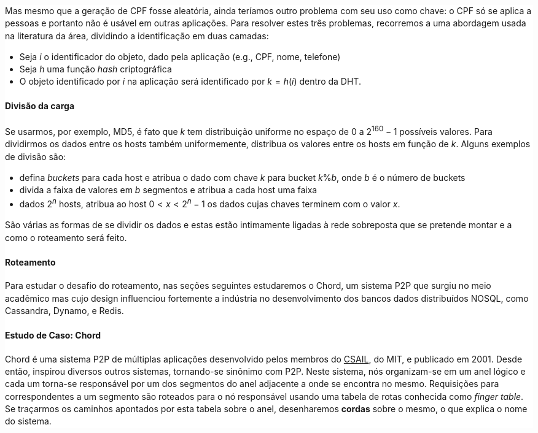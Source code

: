 Mas mesmo que a geração de CPF fosse aleatória, ainda teríamos outro problema com seu uso como chave: o CPF só se aplica a pessoas e portanto não é usável em outras aplicações.
Para resolver estes três problemas, recorremos a uma abordagem usada na literatura da área, dividindo a identificação em duas camadas:

* Seja $i$ o identificador do objeto, dado pela aplicação (e.g., CPF, nome, telefone)
* Seja $h$ uma função *hash* criptográfica
* O objeto identificado por $i$ na aplicação será identificado por $k = h(i)$ dentro da DHT.

#### Divisão da carga
Se usarmos, por exemplo, MD5, é fato que $k$ tem distribuição uniforme no espaço de 0 a $2^{160}-1$ possíveis valores.
Para dividirmos os dados entre os hosts também uniformemente, distribua os valores entre os hosts em função de $k$.
Alguns exemplos de divisão são:

* defina *buckets* para cada host e atribua o dado com chave $k$ para bucket $k \% b$, onde $b$ é o número de buckets
* divida a faixa de valores em $b$ segmentos e atribua a cada host uma faixa
* dados $2^n$ hosts, atribua ao host $0 < x < 2^n-1$ os dados cujas chaves terminem com o valor $x$.

São várias as formas de se dividir os dados e estas estão intimamente ligadas à rede sobreposta que se pretende montar e a como o roteamento será feito.

#### Roteamento
Para estudar o desafio do roteamento, nas seções seguintes estudaremos o Chord, um sistema P2P que surgiu no meio acadêmico mas cujo design influenciou fortemente a indústria no desenvolvimento dos bancos dados distribuídos NOSQL, como Cassandra, Dynamo, e Redis.




#### Estudo de Caso: Chord
Chord é uma sistema P2P de múltiplas aplicações desenvolvido pelos membros do [CSAIL](https://www.csail.mit.edu/), do MIT, e publicado em 2001. 
Desde então, inspirou diversos outros sistemas, tornando-se sinônimo com P2P.
Neste sistema, nós organizam-se em um anel lógico e cada um torna-se responsável por um dos segmentos do anel adjacente a onde se encontra no mesmo.
Requisições para correspondentes a um segmento são roteados para o nó responsável usando uma tabela de rotas conhecida como *finger table*.
Se traçarmos os caminhos apontados por esta tabela sobre o anel, desenharemos **cordas** sobre o mesmo, o que explica o nome do sistema.
